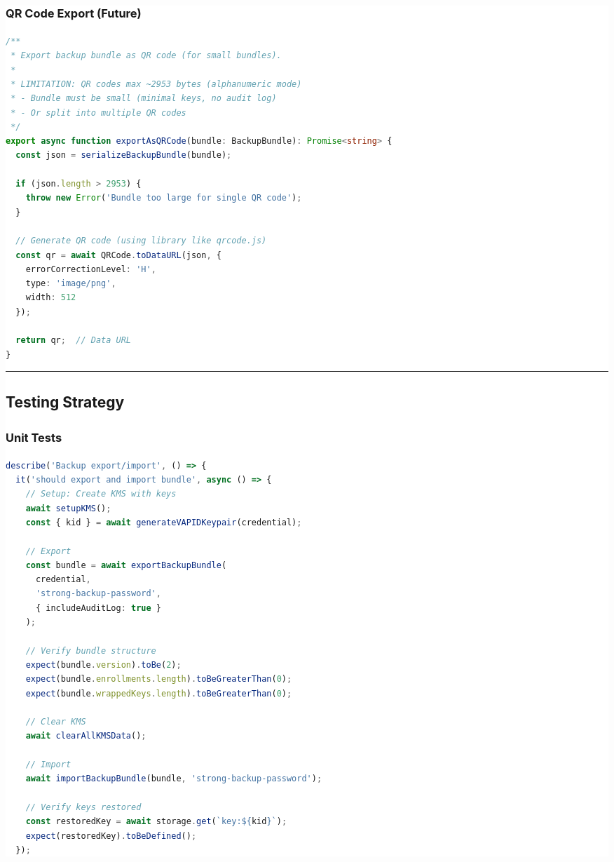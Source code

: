 ### QR Code Export (Future)

```typescript
/**
 * Export backup bundle as QR code (for small bundles).
 *
 * LIMITATION: QR codes max ~2953 bytes (alphanumeric mode)
 * - Bundle must be small (minimal keys, no audit log)
 * - Or split into multiple QR codes
 */
export async function exportAsQRCode(bundle: BackupBundle): Promise<string> {
  const json = serializeBackupBundle(bundle);

  if (json.length > 2953) {
    throw new Error('Bundle too large for single QR code');
  }

  // Generate QR code (using library like qrcode.js)
  const qr = await QRCode.toDataURL(json, {
    errorCorrectionLevel: 'H',
    type: 'image/png',
    width: 512
  });

  return qr;  // Data URL
}
```

---

## Testing Strategy

### Unit Tests

```typescript
describe('Backup export/import', () => {
  it('should export and import bundle', async () => {
    // Setup: Create KMS with keys
    await setupKMS();
    const { kid } = await generateVAPIDKeypair(credential);

    // Export
    const bundle = await exportBackupBundle(
      credential,
      'strong-backup-password',
      { includeAuditLog: true }
    );

    // Verify bundle structure
    expect(bundle.version).toBe(2);
    expect(bundle.enrollments.length).toBeGreaterThan(0);
    expect(bundle.wrappedKeys.length).toBeGreaterThan(0);

    // Clear KMS
    await clearAllKMSData();

    // Import
    await importBackupBundle(bundle, 'strong-backup-password');

    // Verify keys restored
    const restoredKey = await storage.get(`key:${kid}`);
    expect(restoredKey).toBeDefined();
  });

```